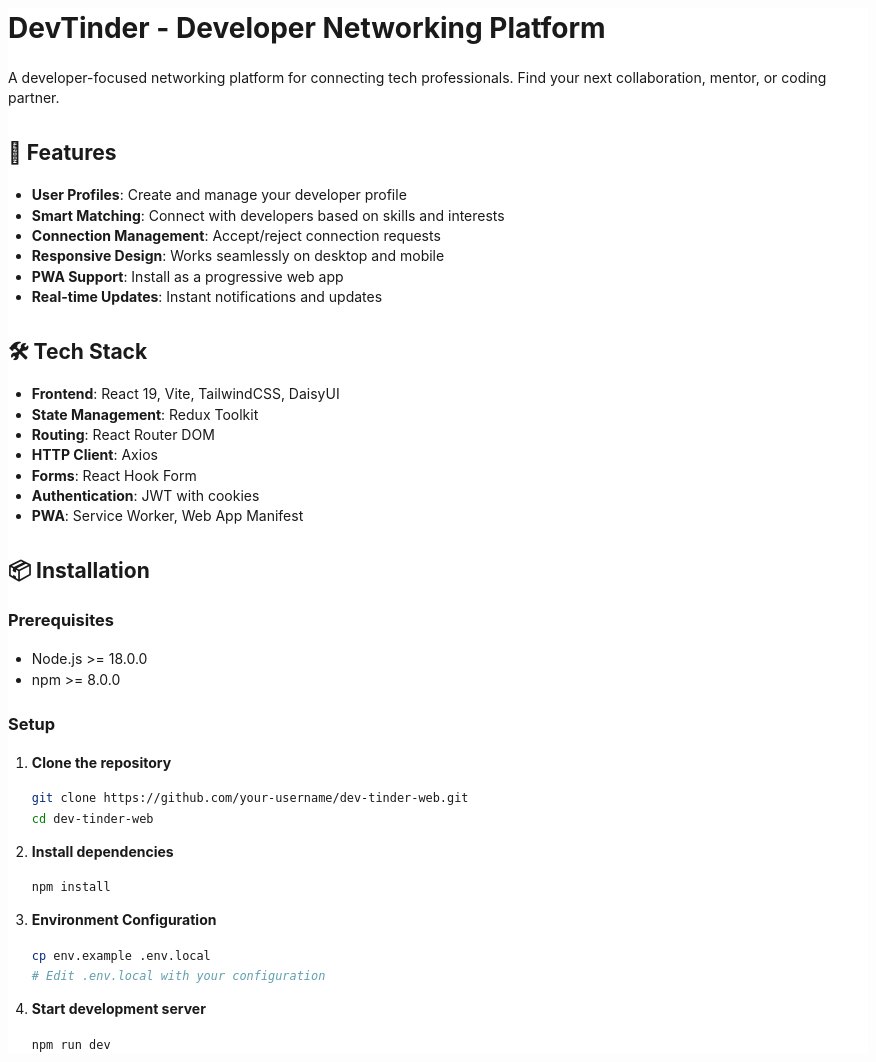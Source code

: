 # DevTinder - Developer Networking Platform

A developer-focused networking platform for connecting tech professionals. Find your next collaboration, mentor, or coding partner.

## 🚀 Features

- **User Profiles**: Create and manage your developer profile
- **Smart Matching**: Connect with developers based on skills and interests
- **Connection Management**: Accept/reject connection requests
- **Responsive Design**: Works seamlessly on desktop and mobile
- **PWA Support**: Install as a progressive web app
- **Real-time Updates**: Instant notifications and updates

## 🛠️ Tech Stack

- **Frontend**: React 19, Vite, TailwindCSS, DaisyUI
- **State Management**: Redux Toolkit
- **Routing**: React Router DOM
- **HTTP Client**: Axios
- **Forms**: React Hook Form
- **Authentication**: JWT with cookies
- **PWA**: Service Worker, Web App Manifest

## 📦 Installation

### Prerequisites

- Node.js >= 18.0.0
- npm >= 8.0.0

### Setup

1. **Clone the repository**
   ```bash
   git clone https://github.com/your-username/dev-tinder-web.git
   cd dev-tinder-web
   ```

2. **Install dependencies**
   ```bash
   npm install
   ```

3. **Environment Configuration**
   ```bash
   cp env.example .env.local
   # Edit .env.local with your configuration
   ```

4. **Start development server**
   ```bash
   npm run dev
   ```

